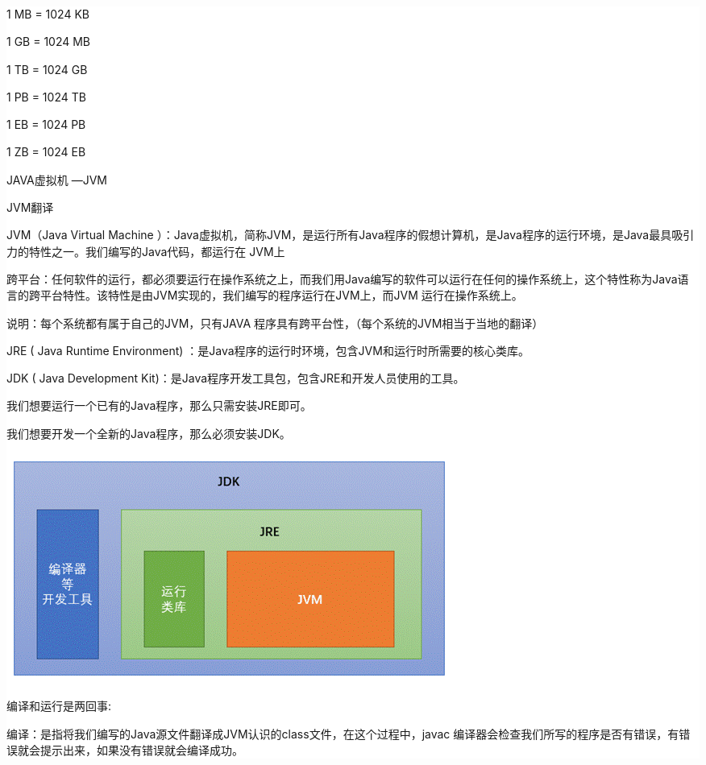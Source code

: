 1 MB = 1024 KB

1 GB = 1024 MB

1 TB = 1024 GB

1 PB = 1024 TB

1 EB = 1024 PB

1 ZB = 1024 EB

 

JAVA虚拟机 —JVM 

JVM翻译

 

JVM（Java Virtual Machine ）：Java虚拟机，简称JVM，是运行所有Java程序的假想计算机，是Java程序的运行环境，是Java最具吸引力的特性之一。我们编写的Java代码，都运行在 JVM上

 

跨平台：任何软件的运行，都必须要运行在操作系统之上，而我们用Java编写的软件可以运行在任何的操作系统上，这个特性称为Java语言的跨平台特性。该特性是由JVM实现的，我们编写的程序运行在JVM上，而JVM 运行在操作系统上。

 

说明：每个系统都有属于自己的JVM，只有JAVA 程序具有跨平台性，（每个系统的JVM相当于当地的翻译）

JRE ( Java Runtime Environment) ：是Java程序的运行时环境，包含JVM和运行时所需要的核心类库。

JDK ( Java Development Kit)：是Java程序开发工具包，包含JRE和开发人员使用的工具。

 

我们想要运行一个已有的Java程序，那么只需安装JRE即可。

 

我们想要开发一个全新的Java程序，那么必须安装JDK。

![07-JDK&JRE&JVM关系示意图.png](./images/clip_image006.gif)

编译和运行是两回事:

编译：是指将我们编写的Java源文件翻译成JVM认识的class文件，在这个过程中，javac 编译器会检查我们所写的程序是否有错误，有错误就会提示出来，如果没有错误就会编译成功。
